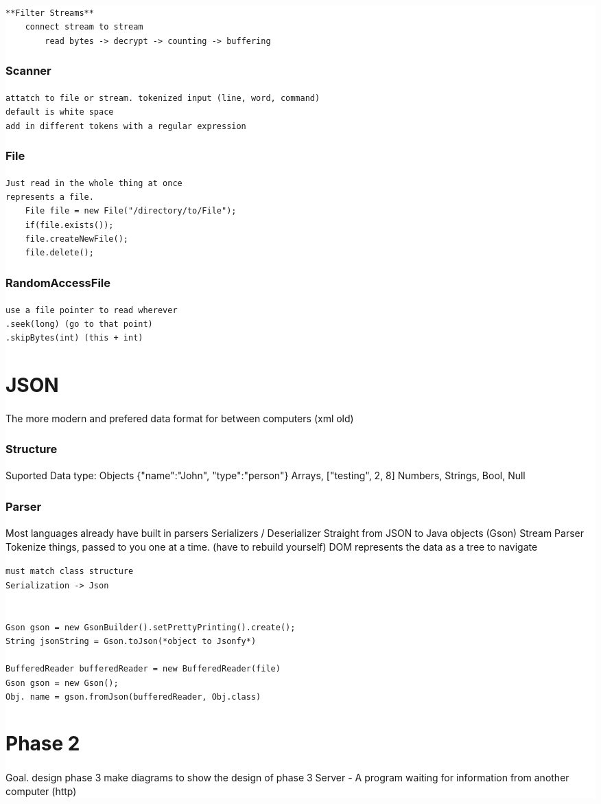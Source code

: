     **Filter Streams**
        connect stream to stream
            read bytes -> decrypt -> counting -> buffering
### Scanner
    attatch to file or stream. tokenized input (line, word, command)
    default is white space
    add in different tokens with a regular expression
### File
    Just read in the whole thing at once
    represents a file. 
        File file = new File("/directory/to/File");
        if(file.exists());
        file.createNewFile();
        file.delete();
### RandomAccessFile
    use a file pointer to read wherever
    .seek(long) (go to that point)
    .skipBytes(int) (this + int)

# JSON
The more modern and prefered data format for between computers (xml old)

### Structure
Suported Data type:
    Objects {"name":"John", "type":"person"}
    Arrays, ["testing", 2, 8]
    Numbers, Strings, Bool, Null

### Parser
Most languages already have built in parsers
    Serializers / Deserializer
        Straight from JSON to Java objects (Gson)
    Stream Parser
        Tokenize things, passed to you one at a time. (have to rebuild yourself)
    DOM
        represents the data as a tree to navigate

    must match class structure
    Serialization -> Json


    Gson gson = new GsonBuilder().setPrettyPrinting().create();
    String jsonString = Gson.toJson(*object to Jsonfy*)

    BufferedReader bufferedReader = new BufferedReader(file)
    Gson gson = new Gson();
    Obj. name = gson.fromJson(bufferedReader, Obj.class)


# Phase 2
Goal. design phase 3
make diagrams to show the design of phase 3
Server - A program waiting for information from another computer (http)
